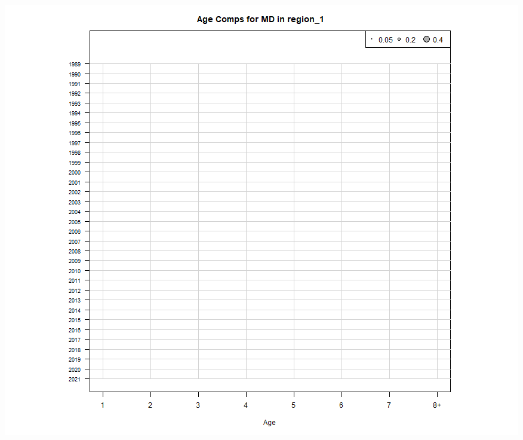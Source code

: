 <img src="plots_png/input_data/MD_region_1_age_comp.png" width="720" style="display: block; margin: auto;" />